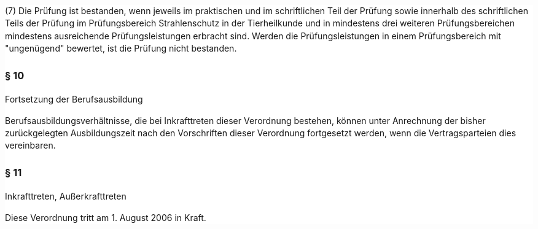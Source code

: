 </div>

<div class="jurAbsatz">

(7) Die Prüfung ist bestanden, wenn jeweils im praktischen und im
schriftlichen Teil der Prüfung sowie innerhalb des schriftlichen Teils
der Prüfung im Prüfungsbereich Strahlenschutz in der Tierheilkunde und
in mindestens drei weiteren Prüfungsbereichen mindestens ausreichende
Prüfungsleistungen erbracht sind. Werden die Prüfungsleistungen in
einem Prüfungsbereich mit "ungenügend" bewertet, ist die Prüfung nicht
bestanden.

</div>

</div>

</div>

</div>

<span id="BJNR252200005BJNE001100000.html"></span>

### § 10  
Fortsetzung der Berufsausbildung

<div>

<div class="jnhtml">

<div>

<div class="jurAbsatz">

Berufsausbildungsverhältnisse, die bei Inkrafttreten dieser Verordnung
bestehen, können unter Anrechnung der bisher zurückgelegten
Ausbildungszeit nach den Vorschriften dieser Verordnung fortgesetzt
werden, wenn die Vertragsparteien dies vereinbaren.

</div>

</div>

</div>

</div>

<span id="BJNR252200005BJNE001200000.html"></span>

### § 11  
Inkrafttreten, Außerkrafttreten

<div>

<div class="jnhtml">

<div>

<div class="jurAbsatz">

Diese Verordnung tritt am 1. August 2006 in Kraft.
